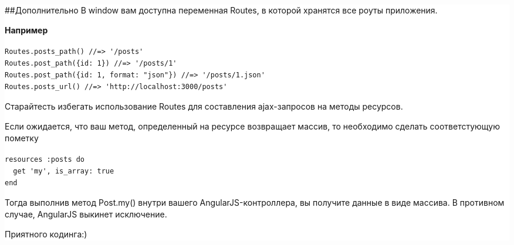 ##Дополнительно
В window вам доступна переменная Routes, в которой хранятся все роуты приложения.

**Например**
```
Routes.posts_path() //=> '/posts'
Routes.post_path({id: 1}) //=> '/posts/1'
Routes.post_path({id: 1, format: "json"}) //=> '/posts/1.json'
Routes.posts_url() //=> 'http://localhost:3000/posts'
```
Старайтесть избегать использование Routes для составления ajax-запросов на методы ресурсов.

Если ожидается, что ваш метод, определенный на ресурсе возвращает массив, то необходимо сделать соответстующую пометку

```
resources :posts do
  get 'my', is_array: true
end
```

Тогда выполнив метод Post.my() внутри вашего AngularJS-контроллера, вы получите данные в виде массива. В противном случае, AngularJS выкинет исключение.

Приятного кодинга:)
